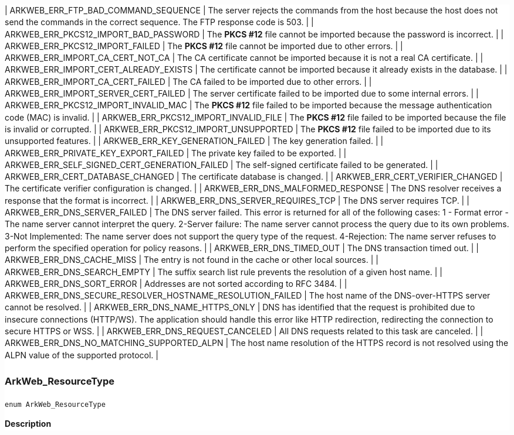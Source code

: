| ARKWEB_ERR_FTP_BAD_COMMAND_SEQUENCE  | The server rejects the commands from the host because the host does not send the commands in the correct sequence. The FTP response code is 503.  |
| ARKWEB_ERR_PKCS12_IMPORT_BAD_PASSWORD  | The **PKCS \#12** file cannot be imported because the password is incorrect.  |
| ARKWEB_ERR_PKCS12_IMPORT_FAILED  | The **PKCS \#12** file cannot be imported due to other errors.  |
| ARKWEB_ERR_IMPORT_CA_CERT_NOT_CA  | The CA certificate cannot be imported because it is not a real CA certificate.  |
| ARKWEB_ERR_IMPORT_CERT_ALREADY_EXISTS  | The certificate cannot be imported because it already exists in the database.  |
| ARKWEB_ERR_IMPORT_CA_CERT_FAILED  | The CA failed to be imported due to other errors.  |
| ARKWEB_ERR_IMPORT_SERVER_CERT_FAILED  | The server certificate failed to be imported due to some internal errors.  |
| ARKWEB_ERR_PKCS12_IMPORT_INVALID_MAC  | The **PKCS \#12** file failed to be imported because the message authentication code (MAC) is invalid.  |
| ARKWEB_ERR_PKCS12_IMPORT_INVALID_FILE  | The **PKCS \#12** file failed to be imported because the file is invalid or corrupted.  |
| ARKWEB_ERR_PKCS12_IMPORT_UNSUPPORTED  | The **PKCS \#12** file failed to be imported due to its unsupported features.  |
| ARKWEB_ERR_KEY_GENERATION_FAILED  | The key generation failed.  |
| ARKWEB_ERR_PRIVATE_KEY_EXPORT_FAILED  | The private key failed to be exported.  |
| ARKWEB_ERR_SELF_SIGNED_CERT_GENERATION_FAILED  | The self-signed certificate failed to be generated.  |
| ARKWEB_ERR_CERT_DATABASE_CHANGED  | The certificate database is changed.  |
| ARKWEB_ERR_CERT_VERIFIER_CHANGED  | The certificate verifier configuration is changed.  |
| ARKWEB_ERR_DNS_MALFORMED_RESPONSE  | The DNS resolver receives a response that the format is incorrect.  |
| ARKWEB_ERR_DNS_SERVER_REQUIRES_TCP  | The DNS server requires TCP.  |
| ARKWEB_ERR_DNS_SERVER_FAILED  |  The DNS server failed. This error is returned for all of the following cases: 1 - Format error - The name server cannot interpret the query. 2-Server failure: The name server cannot process the query due to its own problems. 3-Not Implemented: The name server does not support the query type of the request. 4-Rejection: The name server refuses to perform the specified operation for policy reasons. |
| ARKWEB_ERR_DNS_TIMED_OUT  | The DNS transaction timed out.  |
| ARKWEB_ERR_DNS_CACHE_MISS  | The entry is not found in the cache or other local sources.  |
| ARKWEB_ERR_DNS_SEARCH_EMPTY  | The suffix search list rule prevents the resolution of a given host name.  |
| ARKWEB_ERR_DNS_SORT_ERROR  | Addresses are not sorted according to RFC 3484.  |
| ARKWEB_ERR_DNS_SECURE_RESOLVER_HOSTNAME_RESOLUTION_FAILED  | The host name of the DNS-over-HTTPS server cannot be resolved.  |
| ARKWEB_ERR_DNS_NAME_HTTPS_ONLY  | DNS has identified that the request is prohibited due to insecure connections (HTTP/WS). The application should handle this error like HTTP redirection, redirecting the connection to secure HTTPS or WSS.  |
| ARKWEB_ERR_DNS_REQUEST_CANCELED  | All DNS requests related to this task are canceled.  |
| ARKWEB_ERR_DNS_NO_MATCHING_SUPPORTED_ALPN  | The host name resolution of the HTTPS record is not resolved using the ALPN value of the supported protocol.  |

### ArkWeb_ResourceType

```
enum ArkWeb_ResourceType
```
**Description**
